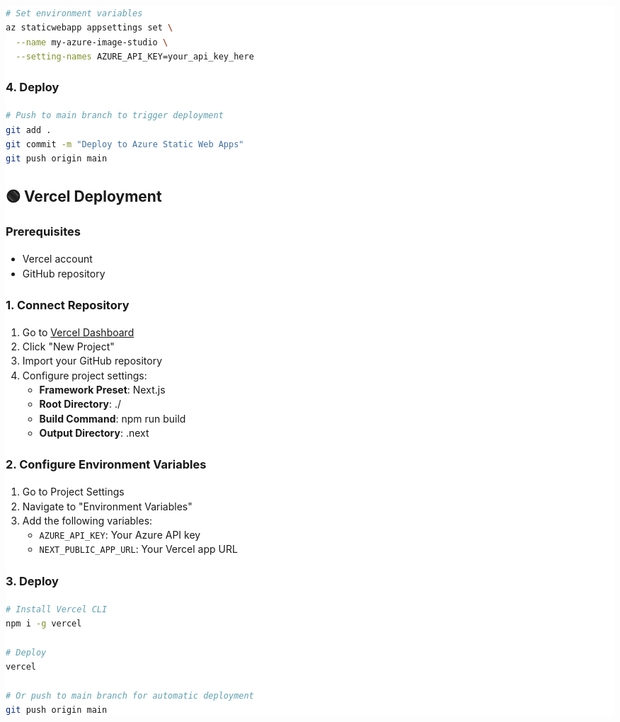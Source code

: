 ```bash
# Set environment variables
az staticwebapp appsettings set \
  --name my-azure-image-studio \
  --setting-names AZURE_API_KEY=your_api_key_here
```

### 4. Deploy

```bash
# Push to main branch to trigger deployment
git add .
git commit -m "Deploy to Azure Static Web Apps"
git push origin main
```

## 🟢 Vercel Deployment

### Prerequisites

- Vercel account
- GitHub repository

### 1. Connect Repository

1. Go to [Vercel Dashboard](https://vercel.com/dashboard)
2. Click "New Project"
3. Import your GitHub repository
4. Configure project settings:
   - **Framework Preset**: Next.js
   - **Root Directory**: ./
   - **Build Command**: npm run build
   - **Output Directory**: .next

### 2. Configure Environment Variables

1. Go to Project Settings
2. Navigate to "Environment Variables"
3. Add the following variables:
   - `AZURE_API_KEY`: Your Azure API key
   - `NEXT_PUBLIC_APP_URL`: Your Vercel app URL

### 3. Deploy

```bash
# Install Vercel CLI
npm i -g vercel

# Deploy
vercel

# Or push to main branch for automatic deployment
git push origin main
```
